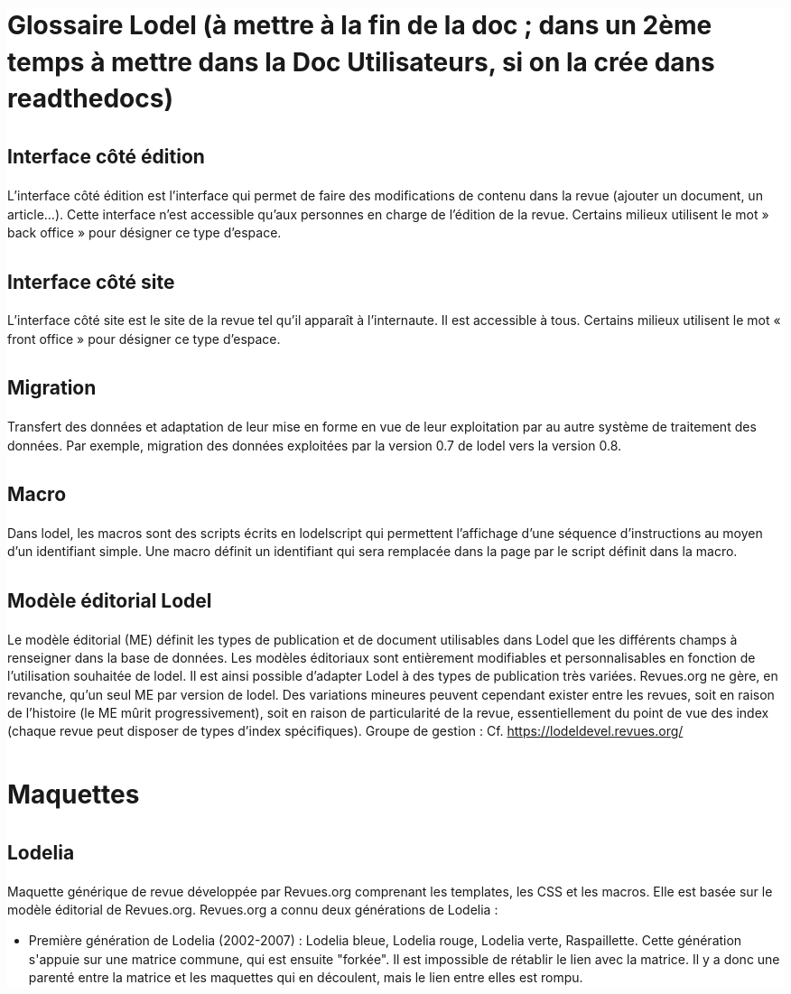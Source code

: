 Glossaire Lodel (à mettre à la fin de la doc ; dans un 2ème temps à mettre dans la Doc Utilisateurs, si on la crée dans readthedocs)
===============

Interface côté édition
----------------------

L’interface côté édition est l’interface qui permet de faire des modifications de contenu dans la revue (ajouter un document, un article…). Cette interface n’est accessible qu’aux personnes en charge de l’édition de la revue. Certains milieux utilisent le mot » back office » pour désigner ce type d’espace.

Interface côté site
-------------------

L’interface côté site est le site de la revue tel qu’il apparaît à l’internaute. Il est accessible à tous. Certains milieux utilisent le mot « front office » pour désigner ce type d’espace.

Migration
---------

Transfert des données et adaptation de leur mise en forme en vue de leur exploitation par au autre système de traitement des données. Par exemple, migration des données exploitées par la version 0.7 de lodel vers la version 0.8.

Macro
------

Dans lodel, les macros sont des scripts écrits en lodelscript qui permettent l’affichage d’une séquence d’instructions au moyen d’un identifiant simple. Une macro définit un identifiant qui sera remplacée dans la page par le script définit dans la macro.

Modèle éditorial Lodel
----------------------

Le modèle éditorial (ME) définit les types de publication et de document utilisables dans Lodel que les différents champs à renseigner dans la base de données. Les modèles éditoriaux sont entièrement modifiables et personnalisables en fonction de l’utilisation souhaitée de lodel. Il est ainsi possible d’adapter Lodel à des types de publication très variées. Revues.org ne gère, en revanche, qu’un seul ME par version de lodel. Des variations mineures peuvent cependant exister entre les revues, soit en raison de l’histoire (le ME mûrit progressivement), soit en raison de particularité de la revue, essentiellement du point de vue des index (chaque revue peut disposer de types d’index spécifiques).
Groupe de gestion : Cf.  https://lodeldevel.revues.org/

Maquettes
=========

Lodelia
-------

Maquette générique de revue développée par Revues.org comprenant les templates, les CSS et les macros. Elle est basée sur le modèle éditorial de Revues.org. Revues.org a connu deux générations de Lodelia :

- Première génération de Lodelia (2002-2007) : Lodelia bleue, Lodelia rouge, Lodelia verte, Raspaillette. Cette génération s'appuie sur une matrice commune, qui est ensuite "forkée". Il est impossible de rétablir le lien avec la matrice. Il y a donc une parenté entre la matrice et les maquettes qui en découlent, mais le lien entre elles est rompu.
